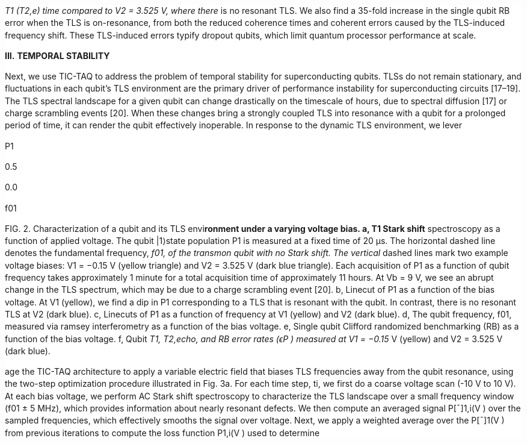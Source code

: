 _T1 (T2,e) time compared to V2 = 3.525 V, where there_
is no resonant TLS. We also find a 35-fold increase in
the single qubit RB error when the TLS is on-resonance,
from both the reduced coherence times and coherent errors caused by the TLS-induced frequency shift. These
TLS-induced errors typify dropout qubits, which limit
quantum processor performance at scale.

**III.** **TEMPORAL STABILITY**

Next, we use TIC-TAQ to address the problem of temporal stability for superconducting qubits. TLSs do not
remain stationary, and fluctuations in each qubit’s TLS
environment are the primary driver of performance instability for superconducting circuits [17–19]. The TLS
spectral landscape for a given qubit can change drastically on the timescale of hours, due to spectral diffusion [17] or charge scrambling events [20]. When these
changes bring a strongly coupled TLS into resonance with
a qubit for a prolonged period of time, it can render the
qubit effectively inoperable.
In response to the dynamic TLS environment, we lever

P1

0.5

0.0

f01


FIG. 2. Characterization of a qubit and its TLS envi**ronment under a varying voltage bias. a, T1 Stark shift**
spectroscopy as a function of applied voltage. The qubit |1⟩state population P1 is measured at a fixed time of 20 µs. The
horizontal dashed line denotes the fundamental frequency,
_f01, of the transmon qubit with no Stark shift. The vertical_
dashed lines mark two example voltage biases: V1 = −0.15
V (yellow triangle) and V2 = 3.525 V (dark blue triangle).
Each acquisition of P1 as a function of qubit frequency takes
approximately 1 minute for a total acquisition time of approximately 11 hours. At Vb = 9 V, we see an abrupt change in
the TLS spectrum, which may be due to a charge scrambling
event [20]. b, Linecut of P1 as a function of the bias voltage.
At V1 (yellow), we find a dip in P1 corresponding to a TLS
that is resonant with the qubit. In contrast, there is no resonant TLS at V2 (dark blue). c, Linecuts of P1 as a function
of frequency at V1 (yellow) and V2 (dark blue). d, The qubit
frequency, f01, measured via ramsey interferometry as a function of the bias voltage. e, Single qubit Clifford randomized
benchmarking (RB) as a function of the bias voltage. f, Qubit
_T1, T2,echo, and RB error rates (ϵP ) measured at V1 = −0.15_
V (yellow) and V2 = 3.525 V (dark blue).

age the TIC-TAQ architecture to apply a variable electric field that biases TLS frequencies away from the qubit
resonance, using the two-step optimization procedure illustrated in Fig. 3a. For each time step, ti, we first
do a coarse voltage scan (-10 V to 10 V). At each bias
voltage, we perform AC Stark shift spectroscopy to characterize the TLS landscape over a small frequency window (f01 ± 5 MHz), which provides information about
nearly resonant defects. We then compute an averaged
signal P[¯]1,i(V ) over the sampled frequencies, which effectively smooths the signal over voltage. Next, we apply a
weighted average over the P[¯]1(V ) from previous iterations
to compute the loss function P1,i(V ) used to determine
